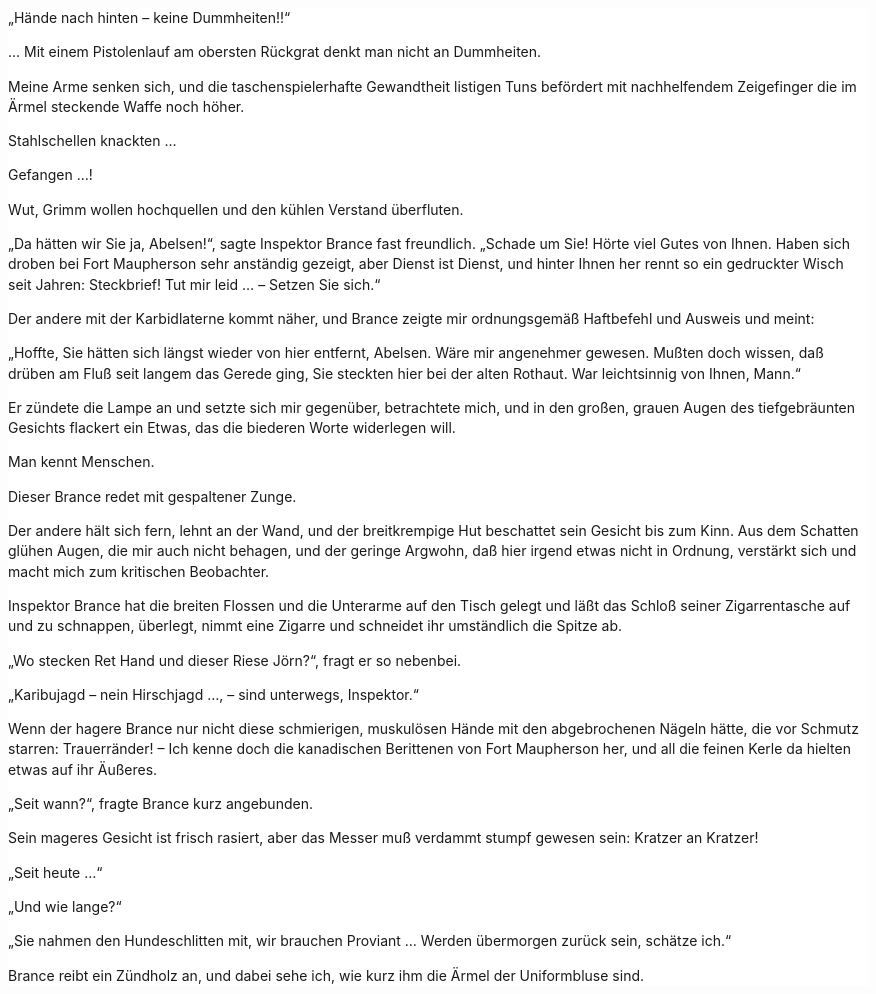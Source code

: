 „Hände nach hinten – keine Dummheiten!!“

… Mit einem Pistolenlauf am obersten Rückgrat denkt man nicht an Dummheiten.

Meine Arme senken sich, und die taschenspielerhafte Gewandtheit listigen Tuns befördert mit nachhelfendem Zeigefinger die im Ärmel steckende Waffe noch höher.

Stahlschellen knackten …

Gefangen …!

Wut, Grimm wollen hochquellen und den kühlen Verstand überfluten.

„Da hätten wir Sie ja, Abelsen!“, sagte Inspektor Brance fast freundlich. „Schade um Sie! Hörte viel Gutes von Ihnen. Haben sich droben bei Fort Maupherson sehr anständig gezeigt, aber Dienst ist Dienst, und hinter Ihnen her rennt so ein gedruckter Wisch seit Jahren: Steckbrief! Tut mir leid … – Setzen Sie sich.“

Der andere mit der Karbidlaterne kommt näher, und Brance zeigte mir ordnungsgemäß Haftbefehl und Ausweis und meint:

„Hoffte, Sie hätten sich längst wieder von hier entfernt, Abelsen. Wäre mir angenehmer gewesen. Mußten doch wissen, daß drüben am Fluß seit langem das Gerede ging, Sie steckten hier bei der alten Rothaut. War leichtsinnig von Ihnen, Mann.“

Er zündete die Lampe an und setzte sich mir gegenüber, betrachtete mich, und in den großen, grauen Augen des tiefgebräunten Gesichts flackert ein Etwas, das die biederen Worte widerlegen will.

Man kennt Menschen.

Dieser Brance redet mit gespaltener Zunge.

Der andere hält sich fern, lehnt an der Wand, und der breitkrempige Hut beschattet sein Gesicht bis zum Kinn. Aus dem Schatten glühen Augen, die mir auch nicht behagen, und der geringe Argwohn, daß hier irgend etwas nicht in Ordnung, verstärkt sich und macht mich zum kritischen Beobachter.

Inspektor Brance hat die breiten Flossen und die Unterarme auf den Tisch gelegt und läßt das Schloß seiner Zigarrentasche auf und zu schnappen, überlegt, nimmt eine Zigarre und schneidet ihr umständlich die Spitze ab.

„Wo stecken Ret Hand und dieser Riese Jörn?“, fragt er so nebenbei.

„Karibujagd – nein Hirschjagd …, – sind unterwegs, Inspektor.“

Wenn der hagere Brance nur nicht diese schmierigen, muskulösen Hände mit den abgebrochenen Nägeln hätte, die vor Schmutz starren: Trauerränder! – Ich kenne doch die kanadischen Berittenen von Fort Maupherson her, und all die feinen Kerle da hielten etwas auf ihr Äußeres.

„Seit wann?“, fragte Brance kurz angebunden.

Sein mageres Gesicht ist frisch rasiert, aber das Messer muß verdammt stumpf gewesen sein: Kratzer an Kratzer!

„Seit heute …“

„Und wie lange?“

„Sie nahmen den Hundeschlitten mit, wir brauchen Proviant … Werden übermorgen zurück sein, schätze ich.“

Brance reibt ein Zündholz an, und dabei sehe ich, wie kurz ihm die Ärmel der Uniformbluse sind.
